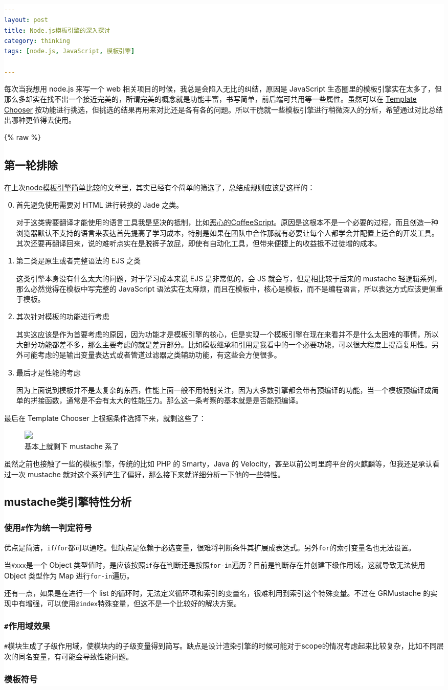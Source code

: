 ```yaml
---
layout: post
title: Node.js模板引擎的深入探讨
category: thinking
tags: [node.js, JavaScript, 模板引擎]

---
```


每次当我想用 node.js 来写一个 web 相关项目的时候，我总是会陷入无比的纠结，原因是 JavaScript 生态圈里的模板引擎实在太多了，但那么多却实在找不出一个接近完美的，所谓完美的概念就是功能丰富，书写简单，前后端可共用等一些属性。虽然可以在 [Template Chooser](http://garann.github.io/template-chooser/) 按功能进行挑选，但挑选的结果再用来对比还是各有各的问题。所以干脆就一些模板引擎进行稍微深入的分析，希望通过对比总结出哪种更值得去使用。

{% raw %}

## 第一轮排除 ##

在上次[node模板引擎简单比较](http://yanjunyi.com/blog/posts/simply-comparison-of-node-template-engine.html)的文章里，其实已经有个简单的筛选了，总结成规则应该是这样的：

0.	首先避免使用需要对 HTML 进行转换的 Jade 之类。
	
	对于这类需要翻译才能使用的语言工具我是坚决的抵制，比如[恶心的CoffeeScript](http://yanjunyi.com/blog/posts/disgusting-coffeescript.html)。原因是这根本不是一个必要的过程，而且创造一种浏览器默认不支持的语言来表达首先提高了学习成本，特别是如果在团队中合作那就有必要让每个人都学会并配置上适合的开发工具。其次还要再翻译回来，说的难听点实在是脱裤子放屁，即使有自动化工具，但带来便捷上的收益抵不过徒增的成本。

0.	第二类是原生或者完整语法的 EJS 之类
	
	这类引擎本身没有什么太大的问题，对于学习成本来说 EJS 是非常低的，会 JS 就会写，但是相比较于后来的 mustache 轻逻辑系列，那么必然觉得在模板中写完整的 JavaScript 语法实在太麻烦，而且在模板中，核心是模板，而不是编程语言，所以表达方式应该更偏重于模板。

0.	其次针对模板的功能进行考虑
	
	其实这应该是作为首要考虑的原因，因为功能才是模板引擎的核心，但是实现一个模板引擎在现在来看并不是什么太困难的事情，所以大部分功能都差不多，那么主要考虑的就是差异部分。比如模板继承和引用是我看中的一个必要功能，可以很大程度上提高复用性。另外可能考虑的是输出变量表达式或者管道过滤器之类辅助功能，有这些会方便很多。

0.	最后才是性能的考虑
	
	因为上面说到模板并不是太复杂的东西，性能上面一般不用特别关注，因为大多数引擎都会带有预编译的功能，当一个模板预编译成简单的拼接函数，通常是不会有太大的性能压力。那么这一条考察的基本就是是否能预编译。

最后在 Template Chooser 上根据条件选择下来，就剩这些了：

<figure>
	<img src="http://mbed.qiniudn.com/yanjunyi.com/img/node-tempate-engine/template-engine-chosen.png" />
	<figcaption>基本上就剩下 mustache 系了</figcaption>
</figure>

虽然之前也接触了一些的模板引擎，传统的比如 PHP 的 Smarty，Java 的 Velocity，甚至以前公司里跨平台的火麒麟等，但我还是承认看过一次 mustache 就对这个系列产生了偏好，那么接下来就详细分析一下他的一些特性。

## mustache类引擎特性分析 ##

### 使用`#`作为统一判定符号 ###

优点是简洁，`if`/`for`都可以通吃。但缺点是依赖于必选变量，很难将判断条件其扩展成表达式。另外`for`的索引变量名也无法设置。

当`#xxx`是一个 Object 类型值时，是应该按照`if`存在判断还是按照`for-in`遍历？目前是判断存在并创建下级作用域，这就导致无法使用 Object 类型作为 Map 进行`for-in`遍历。

还有一点，如果是在进行一个 list 的循环时，无法定义循环项和索引的变量名，很难利用到索引这个特殊变量。不过在 GRMustache 的实现中有增强，可以使用`@index`特殊变量，但这不是一个比较好的解决方案。

### `#`作用域效果 ###

`#`模块生成了子级作用域，使模块内的子级变量得到简写。缺点是设计渲染引擎的时候可能对于scope的情况考虑起来比较复杂，比如不同层次的同名变量，有可能会导致性能问题。

### 模板符号 ###
